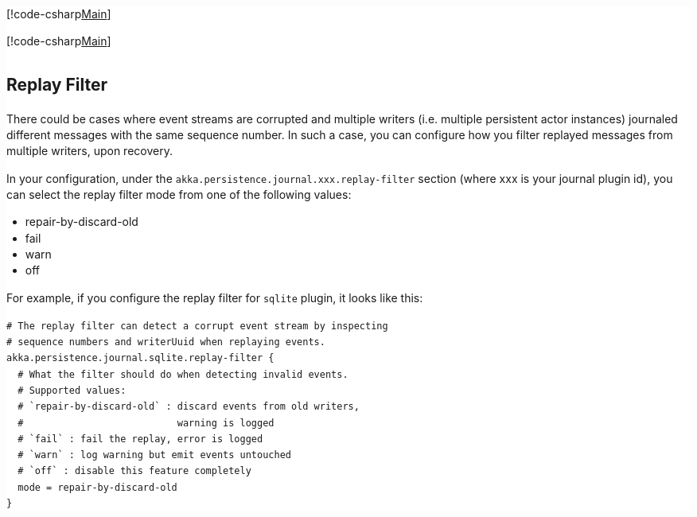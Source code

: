 [!code-csharp[Main](../../../src/core/Akka.Docs.Tests/Persistence/PersistentActor/AvoidPoisonPill.cs?name=AvoidPoisonPill1)]

[!code-csharp[Main](../../../src/core/Akka.Docs.Tests/Persistence/PersistentActor/AvoidPoisonPill.cs?name=AvoidPoisonPill2)]

## Replay Filter

There could be cases where event streams are corrupted and multiple writers (i.e. multiple persistent actor instances) journaled different messages with the same sequence number. In such a case, you can configure how you filter replayed messages from multiple writers, upon recovery.

In your configuration, under the `akka.persistence.journal.xxx.replay-filter` section (where xxx is your journal plugin id), you can select the replay filter mode from one of the following values:

* repair-by-discard-old
* fail
* warn
* off

For example, if you configure the replay filter for `sqlite` plugin, it looks like this:

```hocon
# The replay filter can detect a corrupt event stream by inspecting
# sequence numbers and writerUuid when replaying events.
akka.persistence.journal.sqlite.replay-filter {
  # What the filter should do when detecting invalid events.
  # Supported values:
  # `repair-by-discard-old` : discard events from old writers,
  #                           warning is logged
  # `fail` : fail the replay, error is logged
  # `warn` : log warning but emit events untouched
  # `off` : disable this feature completely
  mode = repair-by-discard-old
}
```
